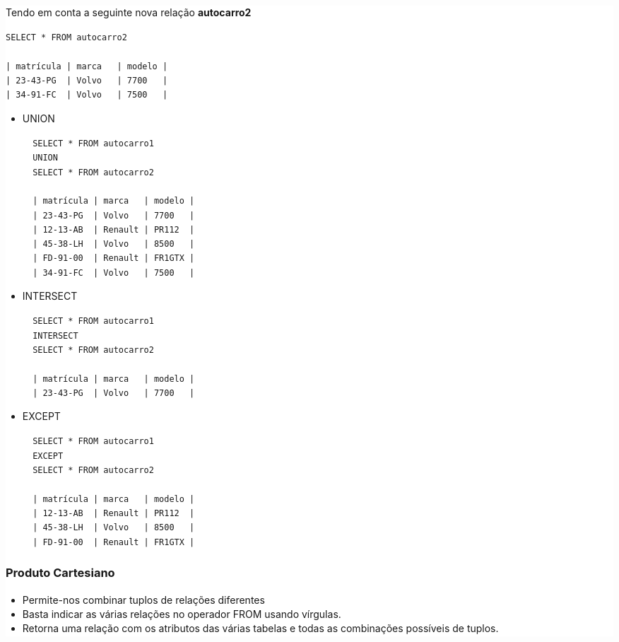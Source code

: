 Tendo em conta a seguinte nova relação **autocarro2**

    SELECT * FROM autocarro2 

    | matrícula | marca   | modelo |  
    | 23-43-PG  | Volvo   | 7700   |  
    | 34-91-FC  | Volvo   | 7500   | 

* UNION 

        SELECT * FROM autocarro1
        UNION
        SELECT * FROM autocarro2  
           
        | matrícula | marca   | modelo |
        | 23-43-PG  | Volvo   | 7700   |
        | 12-13-AB  | Renault | PR112  |
        | 45-38-LH  | Volvo   | 8500   |
        | FD-91-00  | Renault | FR1GTX |
        | 34-91-FC  | Volvo   | 7500   |

* INTERSECT 

        SELECT * FROM autocarro1         
        INTERSECT                            
        SELECT * FROM autocarro2   
    
        | matrícula | marca   | modelo | 
        | 23-43-PG  | Volvo   | 7700   | 


* EXCEPT 

        SELECT * FROM autocarro1          
        EXCEPT                         
        SELECT * FROM autocarro2          
                                            
        | matrícula | marca   | modelo |  
        | 12-13-AB  | Renault | PR112  |  
        | 45-38-LH  | Volvo   | 8500   | 
        | FD-91-00  | Renault | FR1GTX | 

### Produto Cartesiano 

* Permite-nos combinar tuplos de relações diferentes
* Basta indicar as várias relações no operador FROM usando vírgulas. 
* Retorna uma relação com os atributos das várias tabelas e todas as combinações possíveis de tuplos. 
